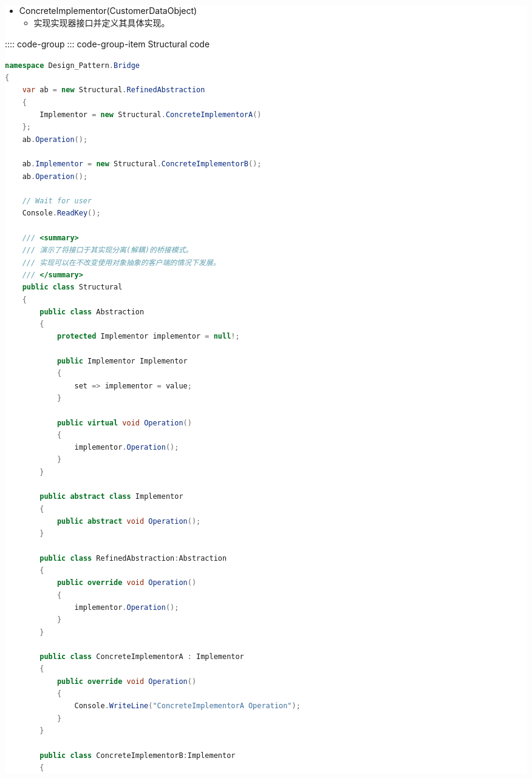   - ConcreteImplementor(CustomerDataObject)
    - 实现实现器接口并定义其具体实现。

:::: code-group
::: code-group-item Structural code

```cs
namespace Design_Pattern.Bridge
{
    var ab = new Structural.RefinedAbstraction
    {
        Implementor = new Structural.ConcreteImplementorA()
    };
    ab.Operation();

    ab.Implementor = new Structural.ConcreteImplementorB();
    ab.Operation();

    // Wait for user
    Console.ReadKey();

    /// <summary>
    /// 演示了将接口于其实现分离(解耦)的桥接模式。
    /// 实现可以在不改变使用对象抽象的客户端的情况下发展。
    /// </summary>
    public class Structural
    {
        public class Abstraction
        {
            protected Implementor implementor = null!;

            public Implementor Implementor
            {
                set => implementor = value;
            }

            public virtual void Operation()
            {
                implementor.Operation();
            }
        }

        public abstract class Implementor
        {
            public abstract void Operation();
        }

        public class RefinedAbstraction:Abstraction
        {
            public override void Operation()
            {
                implementor.Operation();
            }
        }

        public class ConcreteImplementorA : Implementor
        {
            public override void Operation()
            {
                Console.WriteLine("ConcreteImplementorA Operation");
            }
        }

        public class ConcreteImplementorB:Implementor
        {
```